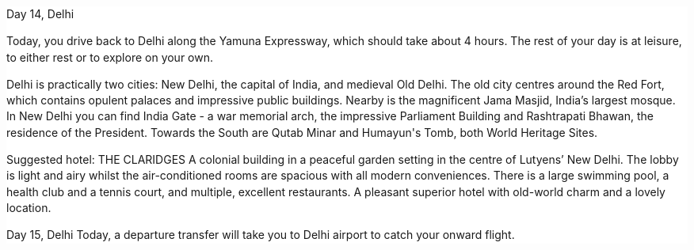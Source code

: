 

Day 14, Delhi
	
Today, you drive back to Delhi along the Yamuna Expressway, which should take about 4 hours. The rest of your day is at leisure, to either rest or to explore on your own.

Delhi is practically two cities: New Delhi, the capital of India, and medieval Old Delhi. The old city centres around the Red Fort, which contains opulent palaces and impressive public buildings. Nearby is the magnificent Jama Masjid, India’s largest mosque. In New Delhi you can find India Gate - a war memorial arch, the impressive Parliament Building and Rashtrapati Bhawan, the residence of the President. Towards the South are Qutab Minar and Humayun's Tomb, both World Heritage Sites.


Suggested hotel: THE CLARIDGES
A colonial building in a peaceful garden setting in the centre of Lutyens’ New Delhi. The lobby is light and airy whilst the air-conditioned rooms are spacious with all modern conveniences. There is a large swimming pool, a health club and a tennis court, and multiple, excellent restaurants. A pleasant superior hotel with old-world charm and a lovely location.
	


Day 15, Delhi
Today, a departure transfer will take you to Delhi airport to catch your onward flight. 

